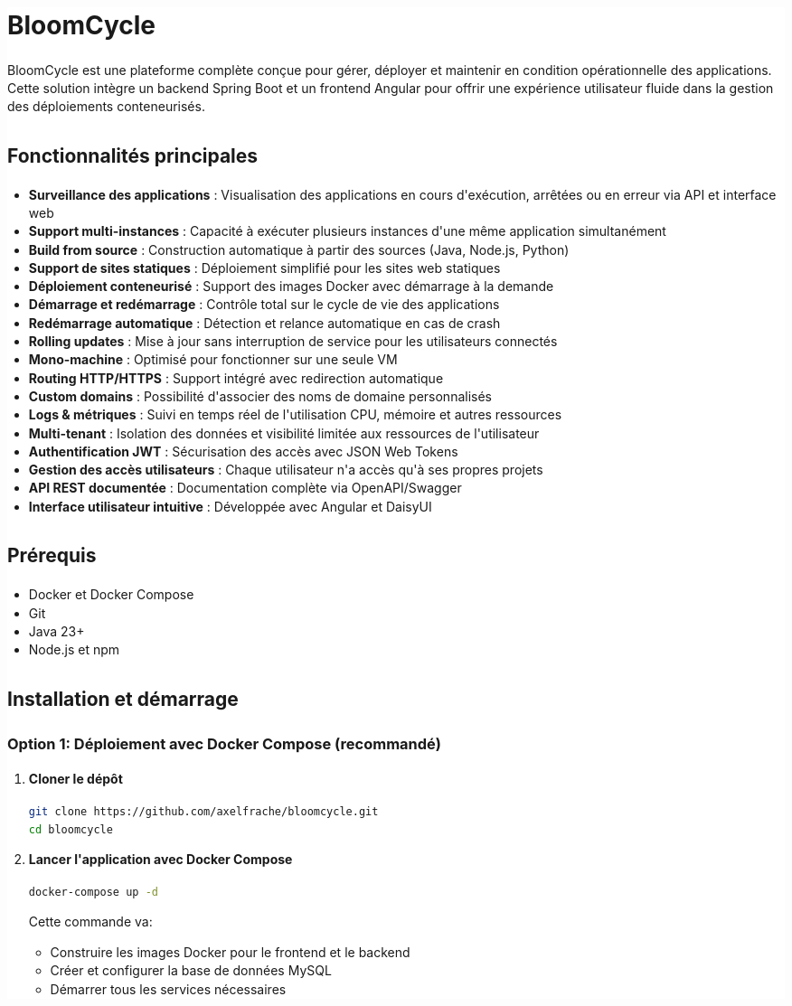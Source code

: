 # BloomCycle

BloomCycle est une plateforme complète conçue pour gérer, déployer et maintenir en condition opérationnelle des applications. Cette solution intègre un backend Spring Boot et un frontend Angular pour offrir une expérience utilisateur fluide dans la gestion des déploiements conteneurisés.

## Fonctionnalités principales

- **Surveillance des applications** : Visualisation des applications en cours d'exécution, arrêtées ou en erreur via API et interface web
- **Support multi-instances** : Capacité à exécuter plusieurs instances d'une même application simultanément
- **Build from source** : Construction automatique à partir des sources (Java, Node.js, Python)
- **Support de sites statiques** : Déploiement simplifié pour les sites web statiques
- **Déploiement conteneurisé** : Support des images Docker avec démarrage à la demande
- **Démarrage et redémarrage** : Contrôle total sur le cycle de vie des applications
- **Redémarrage automatique** : Détection et relance automatique en cas de crash
- **Rolling updates** : Mise à jour sans interruption de service pour les utilisateurs connectés
- **Mono-machine** : Optimisé pour fonctionner sur une seule VM
- **Routing HTTP/HTTPS** : Support intégré avec redirection automatique
- **Custom domains** : Possibilité d'associer des noms de domaine personnalisés
- **Logs & métriques** : Suivi en temps réel de l'utilisation CPU, mémoire et autres ressources
- **Multi-tenant** : Isolation des données et visibilité limitée aux ressources de l'utilisateur
- **Authentification JWT** : Sécurisation des accès avec JSON Web Tokens
- **Gestion des accès utilisateurs** : Chaque utilisateur n'a accès qu'à ses propres projets
- **API REST documentée** : Documentation complète via OpenAPI/Swagger
- **Interface utilisateur intuitive** : Développée avec Angular et DaisyUI

## Prérequis

- Docker et Docker Compose
- Git
- Java 23+
- Node.js et npm

## Installation et démarrage

### Option 1: Déploiement avec Docker Compose (recommandé)

1. **Cloner le dépôt**
   ```bash
   git clone https://github.com/axelfrache/bloomcycle.git
   cd bloomcycle
   ```

2. **Lancer l'application avec Docker Compose**
   ```bash
   docker-compose up -d
   ```

   Cette commande va:
   - Construire les images Docker pour le frontend et le backend
   - Créer et configurer la base de données MySQL
   - Démarrer tous les services nécessaires
